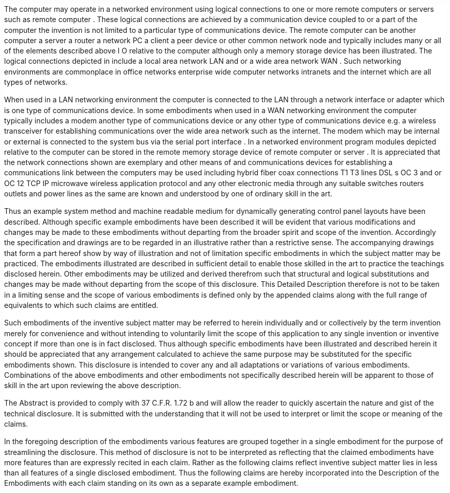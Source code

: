The computer may operate in a networked environment using logical connections to one or more remote computers or servers such as remote computer . These logical connections are achieved by a communication device coupled to or a part of the computer the invention is not limited to a particular type of communications device. The remote computer can be another computer a server a router a network PC a client a peer device or other common network node and typically includes many or all of the elements described above I O relative to the computer although only a memory storage device has been illustrated. The logical connections depicted in include a local area network LAN and or a wide area network WAN . Such networking environments are commonplace in office networks enterprise wide computer networks intranets and the internet which are all types of networks.

When used in a LAN networking environment the computer is connected to the LAN through a network interface or adapter which is one type of communications device. In some embodiments when used in a WAN networking environment the computer typically includes a modem another type of communications device or any other type of communications device e.g. a wireless transceiver for establishing communications over the wide area network such as the internet. The modem which may be internal or external is connected to the system bus via the serial port interface . In a networked environment program modules depicted relative to the computer can be stored in the remote memory storage device of remote computer or server . It is appreciated that the network connections shown are exemplary and other means of and communications devices for establishing a communications link between the computers may be used including hybrid fiber coax connections T1 T3 lines DSL s OC 3 and or OC 12 TCP IP microwave wireless application protocol and any other electronic media through any suitable switches routers outlets and power lines as the same are known and understood by one of ordinary skill in the art.

Thus an example system method and machine readable medium for dynamically generating control panel layouts have been described. Although specific example embodiments have been described it will be evident that various modifications and changes may be made to these embodiments without departing from the broader spirit and scope of the invention. Accordingly the specification and drawings are to be regarded in an illustrative rather than a restrictive sense. The accompanying drawings that form a part hereof show by way of illustration and not of limitation specific embodiments in which the subject matter may be practiced. The embodiments illustrated are described in sufficient detail to enable those skilled in the art to practice the teachings disclosed herein. Other embodiments may be utilized and derived therefrom such that structural and logical substitutions and changes may be made without departing from the scope of this disclosure. This Detailed Description therefore is not to be taken in a limiting sense and the scope of various embodiments is defined only by the appended claims along with the full range of equivalents to which such claims are entitled.

Such embodiments of the inventive subject matter may be referred to herein individually and or collectively by the term invention merely for convenience and without intending to voluntarily limit the scope of this application to any single invention or inventive concept if more than one is in fact disclosed. Thus although specific embodiments have been illustrated and described herein it should be appreciated that any arrangement calculated to achieve the same purpose may be substituted for the specific embodiments shown. This disclosure is intended to cover any and all adaptations or variations of various embodiments. Combinations of the above embodiments and other embodiments not specifically described herein will be apparent to those of skill in the art upon reviewing the above description.

The Abstract is provided to comply with 37 C.F.R. 1.72 b and will allow the reader to quickly ascertain the nature and gist of the technical disclosure. It is submitted with the understanding that it will not be used to interpret or limit the scope or meaning of the claims.

In the foregoing description of the embodiments various features are grouped together in a single embodiment for the purpose of streamlining the disclosure. This method of disclosure is not to be interpreted as reflecting that the claimed embodiments have more features than are expressly recited in each claim. Rather as the following claims reflect inventive subject matter lies in less than all features of a single disclosed embodiment. Thus the following claims are hereby incorporated into the Description of the Embodiments with each claim standing on its own as a separate example embodiment.

